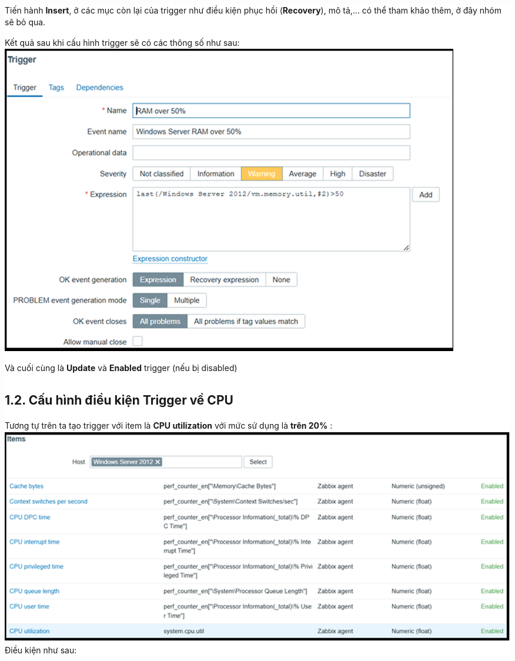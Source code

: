 Tiến hành **Insert**, ở các mục còn lại của trigger như điều kiện phục hồi (**Recovery**), mô tả,... có thể tham khảo thêm, ở đây nhóm sẽ bỏ qua.

 Kết quả sau khi cấu hình trigger sẽ có các thông số như sau:
![alt](img/hinh19.png)

 Và cuối cùng là **Update** và **Enabled** trigger (nếu bị disabled)

 ## 1.2.	Cấu hình điều kiện Trigger về CPU
Tương tự trên ta tạo trigger với item là **CPU utilization** với mức sử dụng là **trên 20%** :
![alt](img/hinh20.png)
 Điều kiện như sau: